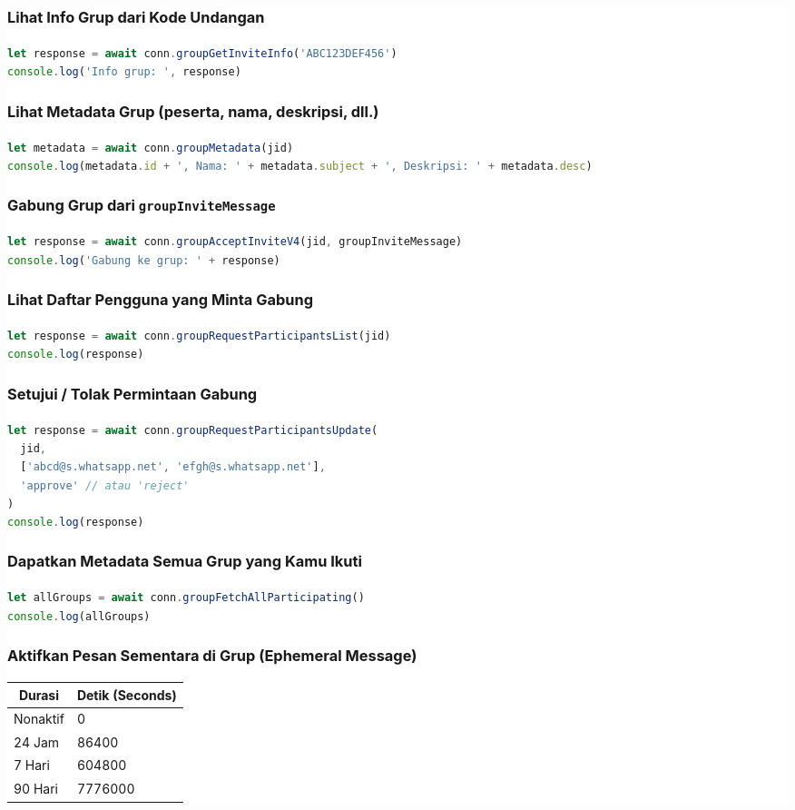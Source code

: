 ### Lihat Info Grup dari Kode Undangan

```javascript
let response = await conn.groupGetInviteInfo('ABC123DEF456')
console.log('Info grup: ', response)
```

### Lihat Metadata Grup (peserta, nama, deskripsi, dll.)

```javascript
let metadata = await conn.groupMetadata(jid)
console.log(metadata.id + ', Nama: ' + metadata.subject + ', Deskripsi: ' + metadata.desc)
```

### Gabung Grup dari `groupInviteMessage`

```javascript
let response = await conn.groupAcceptInviteV4(jid, groupInviteMessage)
console.log('Gabung ke grup: ' + response)
```

### Lihat Daftar Pengguna yang Minta Gabung

```javascript
let response = await conn.groupRequestParticipantsList(jid)
console.log(response)
```

### Setujui / Tolak Permintaan Gabung

```javascript
let response = await conn.groupRequestParticipantsUpdate(
  jid,
  ['abcd@s.whatsapp.net', 'efgh@s.whatsapp.net'],
  'approve' // atau 'reject'
)
console.log(response)
```

### Dapatkan Metadata Semua Grup yang Kamu Ikuti

```javascript
let allGroups = await conn.groupFetchAllParticipating()
console.log(allGroups)
```

### Aktifkan Pesan Sementara di Grup (Ephemeral Message)

| Durasi    | Detik (Seconds) |
|-----------|------------------|
| Nonaktif  | 0                |
| 24 Jam    | 86400            |
| 7 Hari    | 604800           |
| 90 Hari   | 7776000          |
